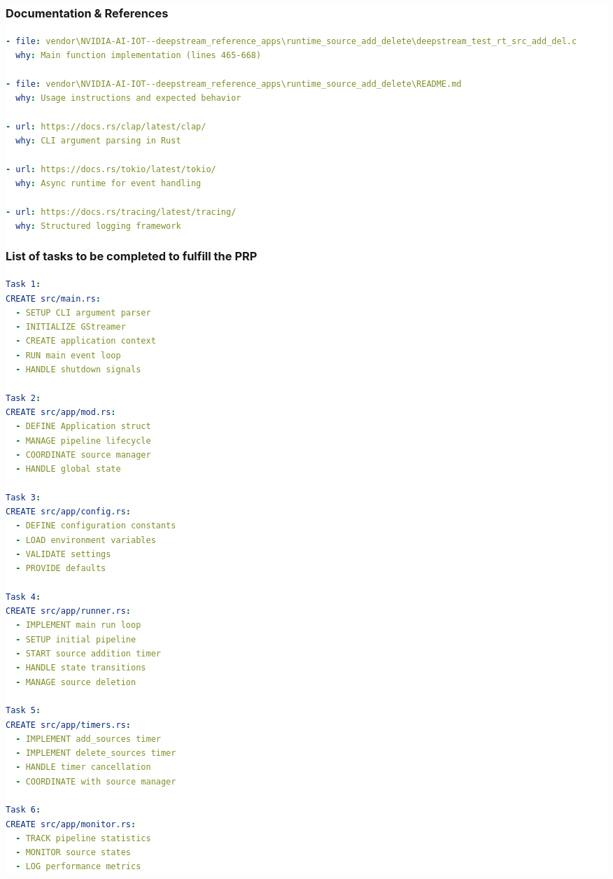 ### Documentation & References
```yaml
- file: vendor\NVIDIA-AI-IOT--deepstream_reference_apps\runtime_source_add_delete\deepstream_test_rt_src_add_del.c
  why: Main function implementation (lines 465-668)

- file: vendor\NVIDIA-AI-IOT--deepstream_reference_apps\runtime_source_add_delete\README.md
  why: Usage instructions and expected behavior

- url: https://docs.rs/clap/latest/clap/
  why: CLI argument parsing in Rust

- url: https://docs.rs/tokio/latest/tokio/
  why: Async runtime for event handling

- url: https://docs.rs/tracing/latest/tracing/
  why: Structured logging framework
```

### List of tasks to be completed to fulfill the PRP

```yaml
Task 1:
CREATE src/main.rs:
  - SETUP CLI argument parser
  - INITIALIZE GStreamer
  - CREATE application context
  - RUN main event loop
  - HANDLE shutdown signals

Task 2:
CREATE src/app/mod.rs:
  - DEFINE Application struct
  - MANAGE pipeline lifecycle
  - COORDINATE source manager
  - HANDLE global state

Task 3:
CREATE src/app/config.rs:
  - DEFINE configuration constants
  - LOAD environment variables
  - VALIDATE settings
  - PROVIDE defaults

Task 4:
CREATE src/app/runner.rs:
  - IMPLEMENT main run loop
  - SETUP initial pipeline
  - START source addition timer
  - HANDLE state transitions
  - MANAGE source deletion

Task 5:
CREATE src/app/timers.rs:
  - IMPLEMENT add_sources timer
  - IMPLEMENT delete_sources timer
  - HANDLE timer cancellation
  - COORDINATE with source manager

Task 6:
CREATE src/app/monitor.rs:
  - TRACK pipeline statistics
  - MONITOR source states
  - LOG performance metrics
```